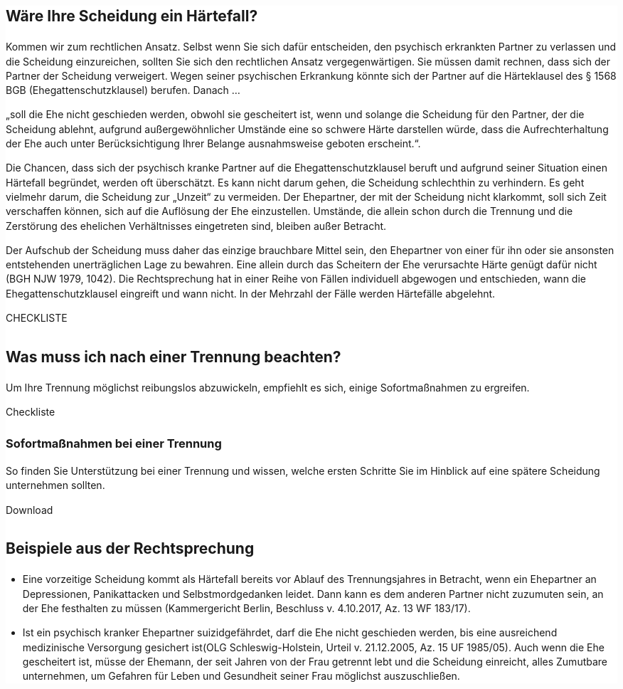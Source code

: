## Wäre Ihre Scheidung ein Härtefall?

Kommen wir zum rechtlichen Ansatz. Selbst wenn Sie sich dafür entscheiden, den psychisch erkrankten Partner zu verlassen und die Scheidung einzureichen, sollten Sie sich den rechtlichen Ansatz vergegenwärtigen. Sie müssen damit rechnen, dass sich der Partner der Scheidung verweigert. Wegen seiner psychischen Erkrankung könnte sich der Partner auf die Härteklausel des § 1568 BGB (Ehegattenschutzklausel) berufen. Danach …

„soll die Ehe nicht geschieden werden, obwohl sie gescheitert ist, wenn und solange die Scheidung für den Partner, der die Scheidung ablehnt, aufgrund außergewöhnlicher Umstände eine so schwere Härte darstellen würde, dass die Aufrechterhaltung der Ehe auch unter Berücksichtigung Ihrer Belange ausnahmsweise geboten erscheint.“.

Die Chancen, dass sich der psychisch kranke Partner auf die Ehegattenschutzklausel beruft und aufgrund seiner Situation einen Härtefall begründet, werden oft überschätzt. Es kann nicht darum gehen, die Scheidung schlechthin zu verhindern. Es geht vielmehr darum, die Scheidung zur „Unzeit“ zu vermeiden. Der Ehepartner, der mit der Scheidung nicht klarkommt, soll sich Zeit verschaffen können, sich auf die Auflösung der Ehe einzustellen. Umstände, die allein schon durch die Trennung und die Zerstörung des ehelichen Verhältnisses eingetreten sind, bleiben außer Betracht.

Der Aufschub der Scheidung muss daher das einzige brauchbare Mittel sein, den Ehepartner von einer für ihn oder sie ansonsten entstehenden unerträglichen Lage zu bewahren. Eine allein durch das Scheitern der Ehe verursachte Härte genügt dafür nicht (BGH NJW 1979, 1042). Die Rechtsprechung hat in einer Reihe von Fällen individuell abgewogen und entschieden, wann die Ehegattenschutzklausel eingreift und wann nicht. In der Mehrzahl der Fälle werden Härtefälle abgelehnt.

CHECKLISTE

## Was muss ich nach einer Trennung beachten?

Um Ihre Trennung möglichst reibungslos abzuwickeln, empfiehlt es sich, einige Sofortmaßnahmen zu ergreifen.

Checkliste

### Sofortmaßnahmen bei einer Trennung

So finden Sie Unterstützung bei einer Trennung und wissen, welche ersten Schritte Sie im Hinblick auf eine spätere Scheidung unternehmen sollten.

Download

## Beispiele aus der Rechtsprechung

- Eine vorzeitige Scheidung kommt als Härtefall bereits vor Ablauf des Trennungsjahres in Betracht, wenn ein Ehepartner an Depressionen, Panikattacken und Selbstmordgedanken leidet. Dann kann es dem anderen Partner nicht zuzumuten sein, an der Ehe festhalten zu müssen (Kammergericht Berlin, Beschluss v. 4.10.2017, Az. 13 WF 183/17).

- Ist ein psychisch kranker Ehepartner suizidgefährdet, darf die Ehe nicht geschieden werden, bis eine ausreichend medizinische Versorgung gesichert ist(OLG Schleswig-Holstein, Urteil v. 21.12.2005, Az. 15 UF 1985/05). Auch wenn die Ehe gescheitert ist, müsse der Ehemann, der seit Jahren von der Frau getrennt lebt und die Scheidung einreicht, alles Zumutbare unternehmen, um Gefahren für Leben und Gesundheit seiner Frau möglichst auszuschließen.
